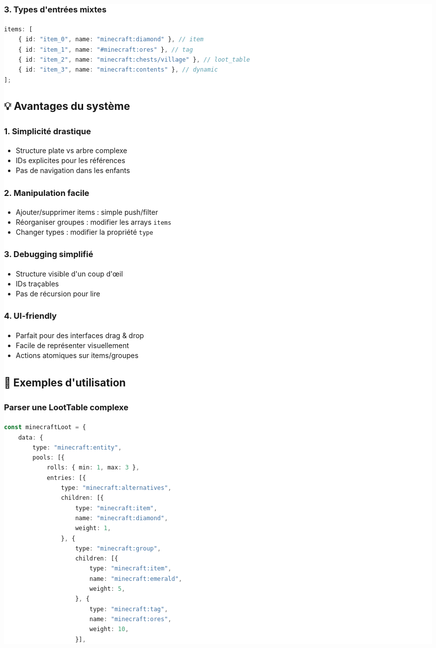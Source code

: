 ### 3. **Types d'entrées mixtes**

```typescript
items: [
    { id: "item_0", name: "minecraft:diamond" }, // item
    { id: "item_1", name: "#minecraft:ores" }, // tag
    { id: "item_2", name: "minecraft:chests/village" }, // loot_table
    { id: "item_3", name: "minecraft:contents" }, // dynamic
];
```

## 💡 Avantages du système

### 1. **Simplicité drastique**

- Structure plate vs arbre complexe
- IDs explicites pour les références
- Pas de navigation dans les enfants

### 2. **Manipulation facile**

- Ajouter/supprimer items : simple push/filter
- Réorganiser groupes : modifier les arrays `items`
- Changer types : modifier la propriété `type`

### 3. **Debugging simplifié**

- Structure visible d'un coup d'œil
- IDs traçables
- Pas de récursion pour lire

### 4. **UI-friendly**

- Parfait pour des interfaces drag & drop
- Facile de représenter visuellement
- Actions atomiques sur items/groupes

## 🧪 Exemples d'utilisation

### Parser une LootTable complexe

```typescript
const minecraftLoot = {
    data: {
        type: "minecraft:entity",
        pools: [{
            rolls: { min: 1, max: 3 },
            entries: [{
                type: "minecraft:alternatives",
                children: [{
                    type: "minecraft:item",
                    name: "minecraft:diamond",
                    weight: 1,
                }, {
                    type: "minecraft:group",
                    children: [{
                        type: "minecraft:item",
                        name: "minecraft:emerald",
                        weight: 5,
                    }, {
                        type: "minecraft:tag",
                        name: "minecraft:ores",
                        weight: 10,
                    }],
```